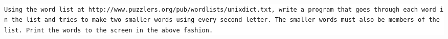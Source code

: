     Using the word list at http://www.puzzlers.org/pub/wordlists/unixdict.txt, write a program that goes through each word in the list and tries to make two smaller words using every second letter. The smaller words must also be members of the list. Print the words to the screen in the above fashion.
